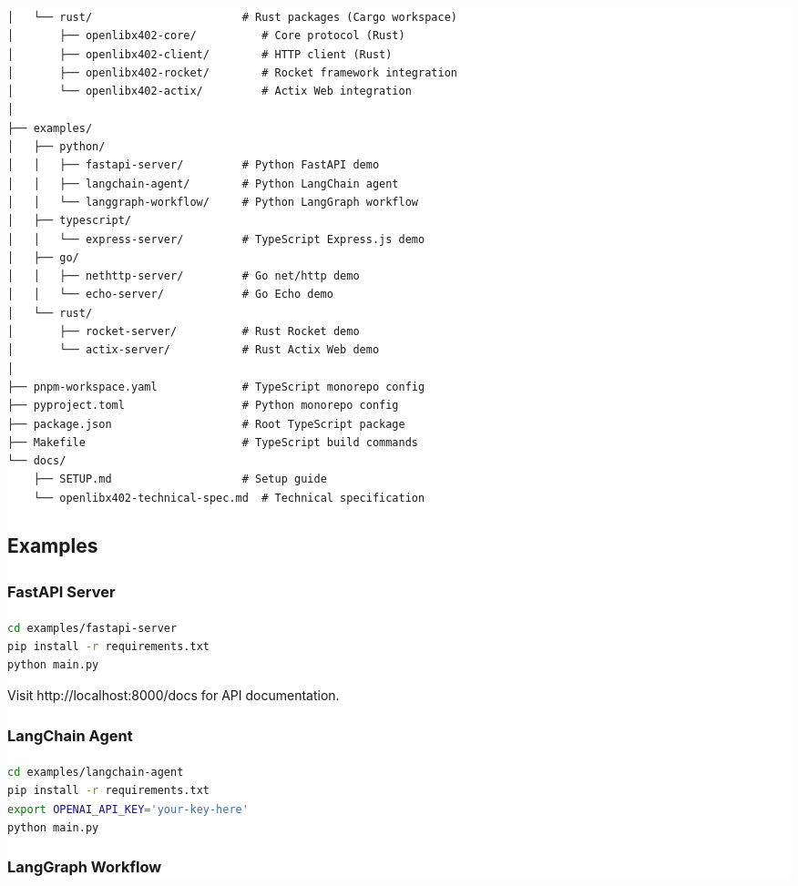 ```
│   └── rust/                       # Rust packages (Cargo workspace)
│       ├── openlibx402-core/          # Core protocol (Rust)
│       ├── openlibx402-client/        # HTTP client (Rust)
│       ├── openlibx402-rocket/        # Rocket framework integration
│       └── openlibx402-actix/         # Actix Web integration
│
├── examples/
│   ├── python/
│   │   ├── fastapi-server/         # Python FastAPI demo
│   │   ├── langchain-agent/        # Python LangChain agent
│   │   └── langgraph-workflow/     # Python LangGraph workflow
│   ├── typescript/
│   │   └── express-server/         # TypeScript Express.js demo
│   ├── go/
│   │   ├── nethttp-server/         # Go net/http demo
│   │   └── echo-server/            # Go Echo demo
│   └── rust/
│       ├── rocket-server/          # Rust Rocket demo
│       └── actix-server/           # Rust Actix Web demo
│
├── pnpm-workspace.yaml             # TypeScript monorepo config
├── pyproject.toml                  # Python monorepo config
├── package.json                    # Root TypeScript package
├── Makefile                        # TypeScript build commands
└── docs/
    ├── SETUP.md                    # Setup guide
    └── openlibx402-technical-spec.md  # Technical specification
```

## Examples

### FastAPI Server

```bash
cd examples/fastapi-server
pip install -r requirements.txt
python main.py
```

Visit http://localhost:8000/docs for API documentation.

### LangChain Agent

```bash
cd examples/langchain-agent
pip install -r requirements.txt
export OPENAI_API_KEY='your-key-here'
python main.py
```

### LangGraph Workflow
